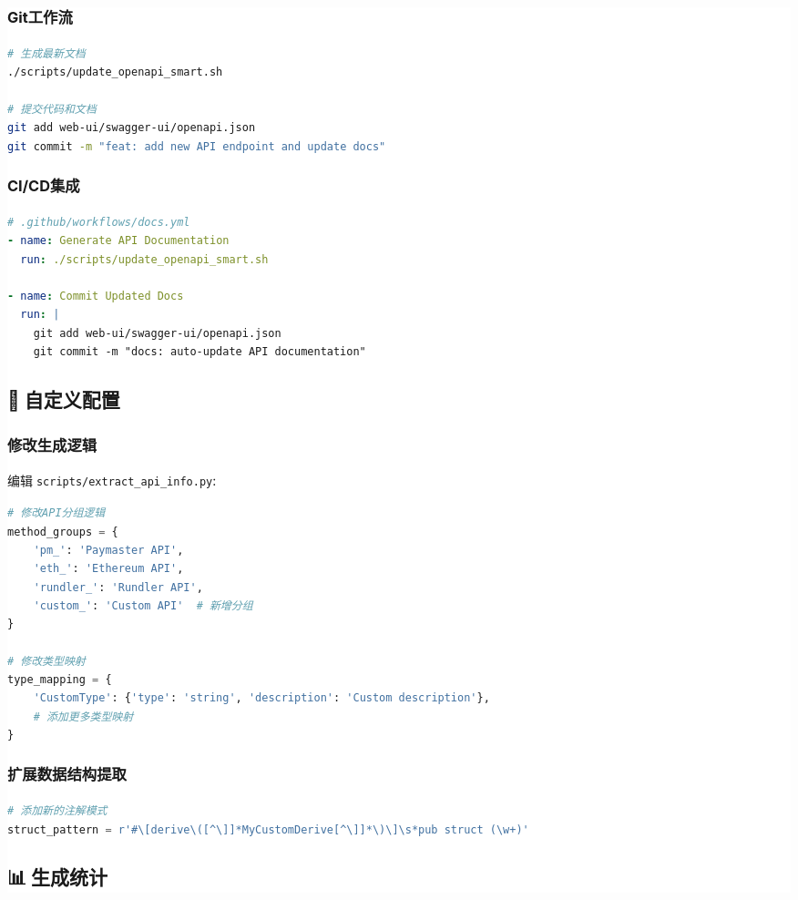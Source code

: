 ### Git工作流
```bash
# 生成最新文档
./scripts/update_openapi_smart.sh

# 提交代码和文档
git add web-ui/swagger-ui/openapi.json
git commit -m "feat: add new API endpoint and update docs"
```

### CI/CD集成
```yaml
# .github/workflows/docs.yml
- name: Generate API Documentation
  run: ./scripts/update_openapi_smart.sh
  
- name: Commit Updated Docs
  run: |
    git add web-ui/swagger-ui/openapi.json
    git commit -m "docs: auto-update API documentation"
```

## 🎨 自定义配置

### 修改生成逻辑
编辑 `scripts/extract_api_info.py`:

```python
# 修改API分组逻辑
method_groups = {
    'pm_': 'Paymaster API',
    'eth_': 'Ethereum API', 
    'rundler_': 'Rundler API',
    'custom_': 'Custom API'  # 新增分组
}

# 修改类型映射
type_mapping = {
    'CustomType': {'type': 'string', 'description': 'Custom description'},
    # 添加更多类型映射
}
```

### 扩展数据结构提取
```python
# 添加新的注解模式
struct_pattern = r'#\[derive\([^\]]*MyCustomDerive[^\]]*\)\]\s*pub struct (\w+)'
```

## 📊 生成统计
